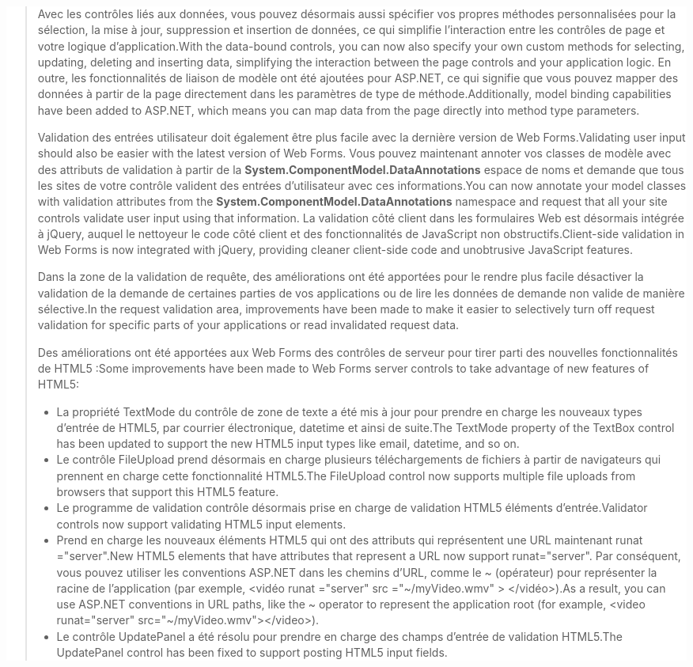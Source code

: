 > <span data-ttu-id="e734b-110">Avec les contrôles liés aux données, vous pouvez désormais aussi spécifier vos propres méthodes personnalisées pour la sélection, la mise à jour, suppression et insertion de données, ce qui simplifie l’interaction entre les contrôles de page et votre logique d’application.</span><span class="sxs-lookup"><span data-stu-id="e734b-110">With the data-bound controls, you can now also specify your own custom methods for selecting, updating, deleting and inserting data, simplifying the interaction between the page controls and your application logic.</span></span> <span data-ttu-id="e734b-111">En outre, les fonctionnalités de liaison de modèle ont été ajoutées pour ASP.NET, ce qui signifie que vous pouvez mapper des données à partir de la page directement dans les paramètres de type de méthode.</span><span class="sxs-lookup"><span data-stu-id="e734b-111">Additionally, model binding capabilities have been added to ASP.NET, which means you can map data from the page directly into method type parameters.</span></span>
> 
> <span data-ttu-id="e734b-112">Validation des entrées utilisateur doit également être plus facile avec la dernière version de Web Forms.</span><span class="sxs-lookup"><span data-stu-id="e734b-112">Validating user input should also be easier with the latest version of Web Forms.</span></span> <span data-ttu-id="e734b-113">Vous pouvez maintenant annoter vos classes de modèle avec des attributs de validation à partir de la **System.ComponentModel.DataAnnotations** espace de noms et demande que tous les sites de votre contrôle valident des entrées d’utilisateur avec ces informations.</span><span class="sxs-lookup"><span data-stu-id="e734b-113">You can now annotate your model classes with validation attributes from the **System.ComponentModel.DataAnnotations** namespace and request that all your site controls validate user input using that information.</span></span> <span data-ttu-id="e734b-114">La validation côté client dans les formulaires Web est désormais intégrée à jQuery, auquel le nettoyeur le code côté client et des fonctionnalités de JavaScript non obstructifs.</span><span class="sxs-lookup"><span data-stu-id="e734b-114">Client-side validation in Web Forms is now integrated with jQuery, providing cleaner client-side code and unobtrusive JavaScript features.</span></span>
> 
> <span data-ttu-id="e734b-115">Dans la zone de la validation de requête, des améliorations ont été apportées pour le rendre plus facile désactiver la validation de la demande de certaines parties de vos applications ou de lire les données de demande non valide de manière sélective.</span><span class="sxs-lookup"><span data-stu-id="e734b-115">In the request validation area, improvements have been made to make it easier to selectively turn off request validation for specific parts of your applications or read invalidated request data.</span></span>
> 
> <span data-ttu-id="e734b-116">Des améliorations ont été apportées aux Web Forms des contrôles de serveur pour tirer parti des nouvelles fonctionnalités de HTML5 :</span><span class="sxs-lookup"><span data-stu-id="e734b-116">Some improvements have been made to Web Forms server controls to take advantage of new features of HTML5:</span></span>
> 
> - <span data-ttu-id="e734b-117">La propriété TextMode du contrôle de zone de texte a été mis à jour pour prendre en charge les nouveaux types d’entrée de HTML5, par courrier électronique, datetime et ainsi de suite.</span><span class="sxs-lookup"><span data-stu-id="e734b-117">The TextMode property of the TextBox control has been updated to support the new HTML5 input types like email, datetime, and so on.</span></span>
> - <span data-ttu-id="e734b-118">Le contrôle FileUpload prend désormais en charge plusieurs téléchargements de fichiers à partir de navigateurs qui prennent en charge cette fonctionnalité HTML5.</span><span class="sxs-lookup"><span data-stu-id="e734b-118">The FileUpload control now supports multiple file uploads from browsers that support this HTML5 feature.</span></span>
> - <span data-ttu-id="e734b-119">Le programme de validation contrôle désormais prise en charge de validation HTML5 éléments d’entrée.</span><span class="sxs-lookup"><span data-stu-id="e734b-119">Validator controls now support validating HTML5 input elements.</span></span>
> - <span data-ttu-id="e734b-120">Prend en charge les nouveaux éléments HTML5 qui ont des attributs qui représentent une URL maintenant runat =&quot;server&quot;.</span><span class="sxs-lookup"><span data-stu-id="e734b-120">New HTML5 elements that have attributes that represent a URL now support runat=&quot;server&quot;.</span></span> <span data-ttu-id="e734b-121">Par conséquent, vous pouvez utiliser les conventions ASP.NET dans les chemins d’URL, comme le ~ (opérateur) pour représenter la racine de l’application (par exemple, &lt;vidéo runat =&quot;server&quot; src =&quot;~/myVideo.wmv&quot; &gt; &lt;/vidéo&gt;).</span><span class="sxs-lookup"><span data-stu-id="e734b-121">As a result, you can use ASP.NET conventions in URL paths, like the ~ operator to represent the application root (for example, &lt;video runat=&quot;server&quot; src=&quot;~/myVideo.wmv&quot;&gt;&lt;/video&gt;).</span></span>
> - <span data-ttu-id="e734b-122">Le contrôle UpdatePanel a été résolu pour prendre en charge des champs d’entrée de validation HTML5.</span><span class="sxs-lookup"><span data-stu-id="e734b-122">The UpdatePanel control has been fixed to support posting HTML5 input fields.</span></span>
> 